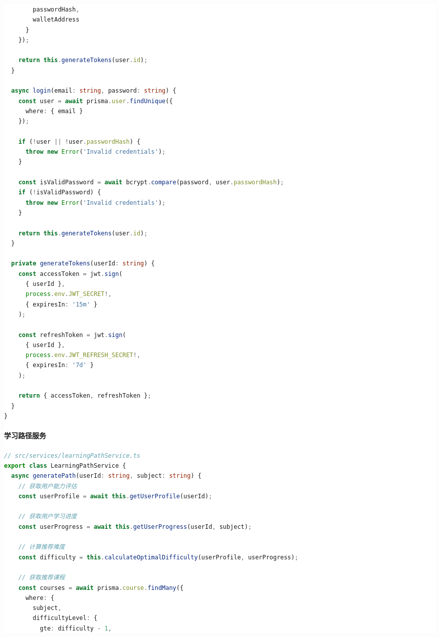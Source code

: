 ```typescript
        passwordHash,
        walletAddress
      }
    });

    return this.generateTokens(user.id);
  }

  async login(email: string, password: string) {
    const user = await prisma.user.findUnique({
      where: { email }
    });

    if (!user || !user.passwordHash) {
      throw new Error('Invalid credentials');
    }

    const isValidPassword = await bcrypt.compare(password, user.passwordHash);
    if (!isValidPassword) {
      throw new Error('Invalid credentials');
    }

    return this.generateTokens(user.id);
  }

  private generateTokens(userId: string) {
    const accessToken = jwt.sign(
      { userId },
      process.env.JWT_SECRET!,
      { expiresIn: '15m' }
    );

    const refreshToken = jwt.sign(
      { userId },
      process.env.JWT_REFRESH_SECRET!,
      { expiresIn: '7d' }
    );

    return { accessToken, refreshToken };
  }
}
```

#### 学习路径服务
```typescript
// src/services/learningPathService.ts
export class LearningPathService {
  async generatePath(userId: string, subject: string) {
    // 获取用户能力评估
    const userProfile = await this.getUserProfile(userId);
    
    // 获取用户学习进度
    const userProgress = await this.getUserProgress(userId, subject);
    
    // 计算推荐难度
    const difficulty = this.calculateOptimalDifficulty(userProfile, userProgress);
    
    // 获取推荐课程
    const courses = await prisma.course.findMany({
      where: {
        subject,
        difficultyLevel: {
          gte: difficulty - 1,
```
